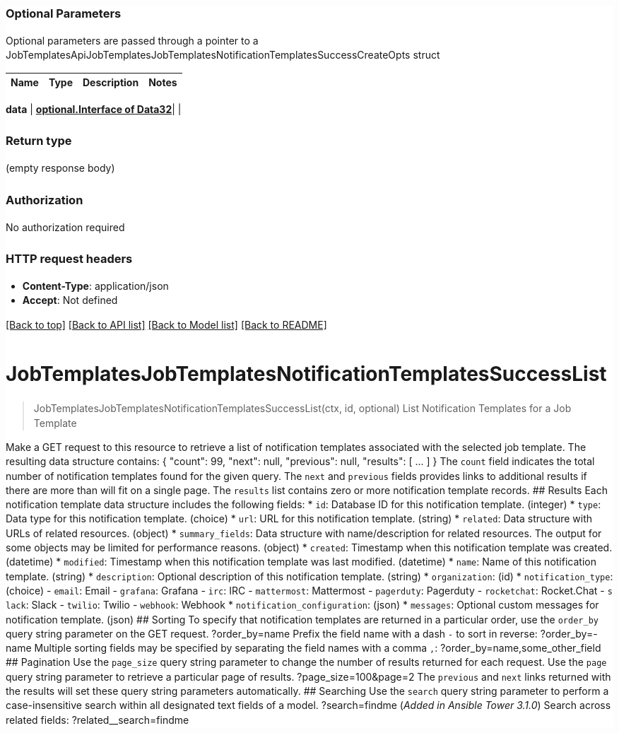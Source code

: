 ### Optional Parameters
Optional parameters are passed through a pointer to a JobTemplatesApiJobTemplatesJobTemplatesNotificationTemplatesSuccessCreateOpts struct

Name | Type | Description  | Notes
------------- | ------------- | ------------- | -------------

 **data** | [**optional.Interface of Data32**](Data32.md)|  | 

### Return type

 (empty response body)

### Authorization

No authorization required

### HTTP request headers

 - **Content-Type**: application/json
 - **Accept**: Not defined

[[Back to top]](#) [[Back to API list]](../README.md#documentation-for-api-endpoints) [[Back to Model list]](../README.md#documentation-for-models) [[Back to README]](../README.md)

# **JobTemplatesJobTemplatesNotificationTemplatesSuccessList**
> JobTemplatesJobTemplatesNotificationTemplatesSuccessList(ctx, id, optional)
 List Notification Templates for a Job Template

 Make a GET request to this resource to retrieve a list of notification templates associated with the selected job template.  The resulting data structure contains:      {         \"count\": 99,         \"next\": null,         \"previous\": null,         \"results\": [             ...         ]     }  The `count` field indicates the total number of notification templates found for the given query.  The `next` and `previous` fields provides links to additional results if there are more than will fit on a single page.  The `results` list contains zero or more notification template records.    ## Results  Each notification template data structure includes the following fields:  * `id`: Database ID for this notification template. (integer) * `type`: Data type for this notification template. (choice) * `url`: URL for this notification template. (string) * `related`: Data structure with URLs of related resources. (object) * `summary_fields`: Data structure with name/description for related resources.  The output for some objects may be limited for performance reasons. (object) * `created`: Timestamp when this notification template was created. (datetime) * `modified`: Timestamp when this notification template was last modified. (datetime) * `name`: Name of this notification template. (string) * `description`: Optional description of this notification template. (string) * `organization`:  (id) * `notification_type`:  (choice)     - `email`: Email     - `grafana`: Grafana     - `irc`: IRC     - `mattermost`: Mattermost     - `pagerduty`: Pagerduty     - `rocketchat`: Rocket.Chat     - `slack`: Slack     - `twilio`: Twilio     - `webhook`: Webhook * `notification_configuration`:  (json) * `messages`: Optional custom messages for notification template. (json)    ## Sorting  To specify that notification templates are returned in a particular order, use the `order_by` query string parameter on the GET request.      ?order_by=name  Prefix the field name with a dash `-` to sort in reverse:      ?order_by=-name  Multiple sorting fields may be specified by separating the field names with a comma `,`:      ?order_by=name,some_other_field  ## Pagination  Use the `page_size` query string parameter to change the number of results returned for each request.  Use the `page` query string parameter to retrieve a particular page of results.      ?page_size=100&page=2  The `previous` and `next` links returned with the results will set these query string parameters automatically.  ## Searching  Use the `search` query string parameter to perform a case-insensitive search within all designated text fields of a model.      ?search=findme  (_Added in Ansible Tower 3.1.0_) Search across related fields:      ?related__search=findme
